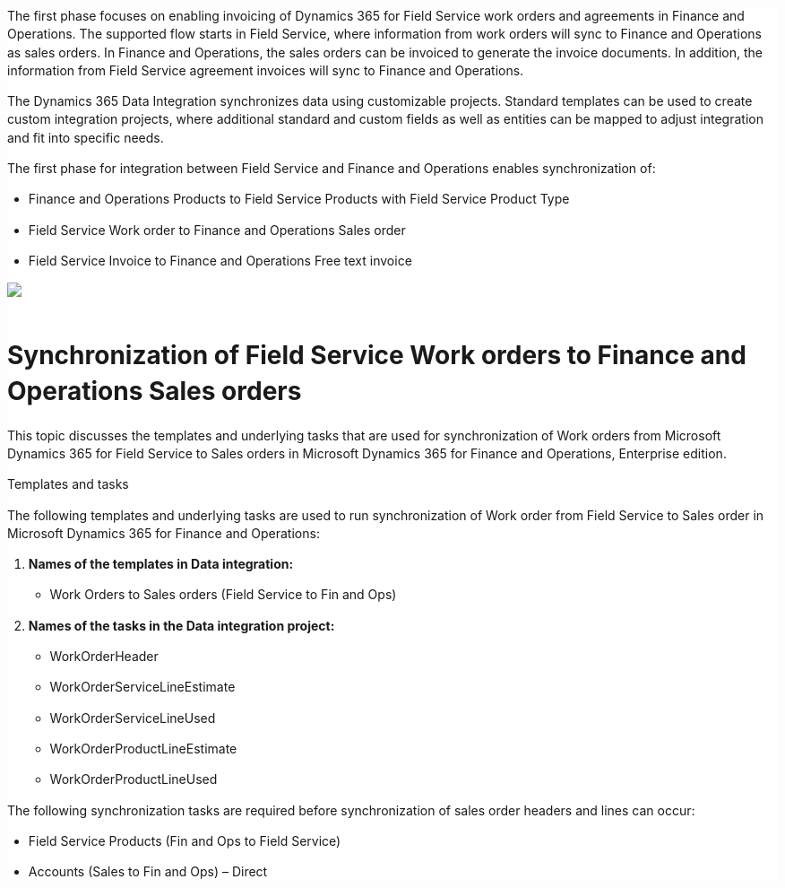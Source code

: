 The first phase focuses on enabling invoicing of Dynamics 365 for Field Service
work orders and agreements in Finance and Operations. The supported flow starts
in Field Service, where information from work orders will sync to Finance and
Operations as sales orders. In Finance and Operations, the sales orders can be
invoiced to generate the invoice documents. In addition, the information from
Field Service agreement invoices will sync to Finance and Operations.

The Dynamics 365 Data Integration synchronizes data using customizable projects.
Standard templates can be used to create custom integration projects, where
additional standard and custom fields as well as entities can be mapped to
adjust integration and fit into specific needs.

The first phase for integration between Field Service and Finance and Operations
enables synchronization of:

-   Finance and Operations Products to Field Service Products with Field Service
    Product Type

-   Field Service Work order to Finance and Operations Sales order

-   Field Service Invoice to Finance and Operations Free text invoice

![](media/7477cbf17827210318e1a83d4276c69e.png)

Synchronization of Field Service Work orders to Finance and Operations Sales orders
===================================================================================

This topic discusses the templates and underlying tasks that are used for
synchronization of Work orders from Microsoft Dynamics 365 for Field Service to
Sales orders in Microsoft Dynamics 365 for Finance and Operations, Enterprise
edition.

Templates and tasks

The following templates and underlying tasks are used to run synchronization of
Work order from Field Service to Sales order in Microsoft Dynamics 365 for
Finance and Operations:

1.  **Names of the templates in Data integration:**

    -   Work Orders to Sales orders (Field Service to Fin and Ops)

2.  **Names of the tasks in the Data integration project:**

    -   WorkOrderHeader

    -   WorkOrderServiceLineEstimate

    -   WorkOrderServiceLineUsed

    -   WorkOrderProductLineEstimate

    -   WorkOrderProductLineUsed

The following synchronization tasks are required before synchronization of sales
order headers and lines can occur:

-   Field Service Products (Fin and Ops to Field Service)

-   Accounts (Sales to Fin and Ops) – Direct
